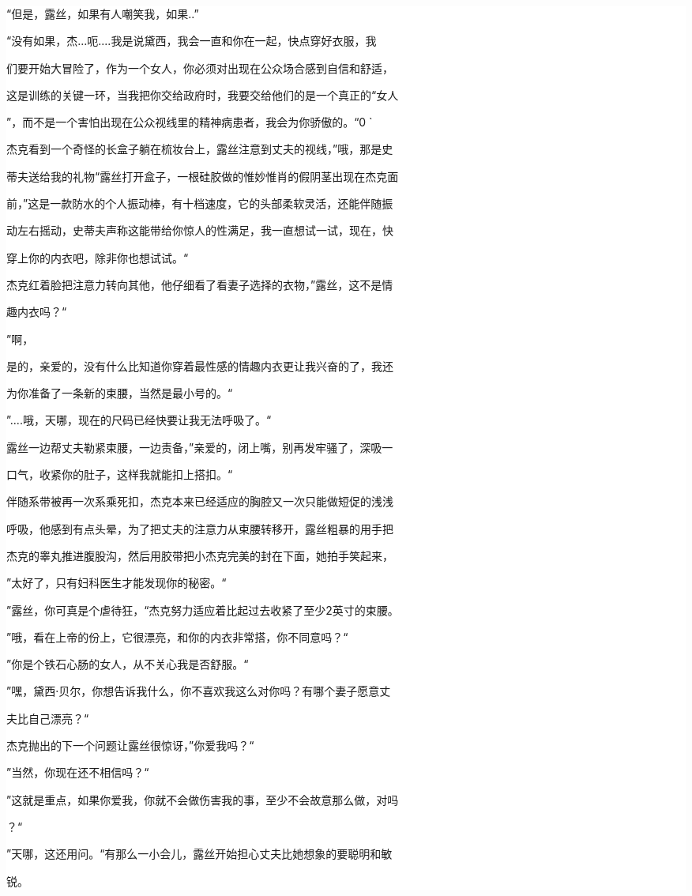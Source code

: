 “但是，露丝，如果有人嘲笑我，如果..”

“没有如果，杰...呃....我是说黛西，我会一直和你在一起，快点穿好衣服，我

们要开始大冒险了，作为一个女人，你必须对出现在公众场合感到自信和舒适，

这是训练的关键一环，当我把你交给政府时，我要交给他们的是一个真正的“女人

”，而不是一个害怕出现在公众视线里的精神病患者，我会为你骄傲的。“0 `

杰克看到一个奇怪的长盒子躺在梳妆台上，露丝注意到丈夫的视线，”哦，那是史

蒂夫送给我的礼物“露丝打开盒子，一根硅胶做的惟妙惟肖的假阴茎出现在杰克面

前，”这是一款防水的个人振动棒，有十档速度，它的头部柔软灵活，还能伴随振

动左右摇动，史蒂夫声称这能带给你惊人的性满足，我一直想试一试，现在，快

穿上你的内衣吧，除非你也想试试。“

杰克红着脸把注意力转向其他，他仔细看了看妻子选择的衣物，”露丝，这不是情

趣内衣吗？“

”啊，

是的，亲爱的，没有什么比知道你穿着最性感的情趣内衣更让我兴奋的了，我还

为你准备了一条新的束腰，当然是最小号的。“

”....哦，天哪，现在的尺码已经快要让我无法呼吸了。“

露丝一边帮丈夫勒紧束腰，一边责备，”亲爱的，闭上嘴，别再发牢骚了，深吸一

口气，收紧你的肚子，这样我就能扣上搭扣。“

伴随系带被再一次系乘死扣，杰克本来已经适应的胸腔又一次只能做短促的浅浅

呼吸，他感到有点头晕，为了把丈夫的注意力从束腰转移开，露丝粗暴的用手把

杰克的睾丸推进腹股沟，然后用胶带把小杰克完美的封在下面，她拍手笑起来，

”太好了，只有妇科医生才能发现你的秘密。“

”露丝，你可真是个虐待狂，“杰克努力适应着比起过去收紧了至少2英寸的束腰。

”哦，看在上帝的份上，它很漂亮，和你的内衣非常搭，你不同意吗？“

”你是个铁石心肠的女人，从不关心我是否舒服。“

”嘿，黛西·贝尔，你想告诉我什么，你不喜欢我这么对你吗？有哪个妻子愿意丈

夫比自己漂亮？“

杰克抛出的下一个问题让露丝很惊讶，”你爱我吗？“

”当然，你现在还不相信吗？“

”这就是重点，如果你爱我，你就不会做伤害我的事，至少不会故意那么做，对吗

？“

”天哪，这还用问。“有那么一小会儿，露丝开始担心丈夫比她想象的要聪明和敏

锐。
